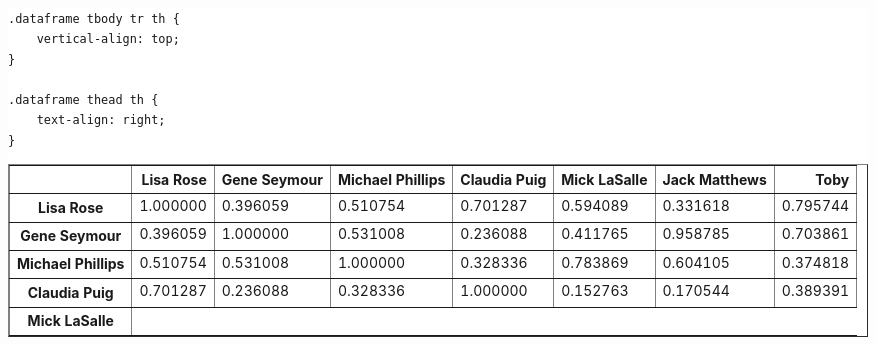     .dataframe tbody tr th {
        vertical-align: top;
    }

    .dataframe thead th {
        text-align: right;
    }
</style>
<table border="1" class="dataframe">
  <thead>
    <tr style="text-align: right;">
      <th></th>
      <th>Lisa Rose</th>
      <th>Gene Seymour</th>
      <th>Michael Phillips</th>
      <th>Claudia Puig</th>
      <th>Mick LaSalle</th>
      <th>Jack Matthews</th>
      <th>Toby</th>
    </tr>
  </thead>
  <tbody>
    <tr>
      <th>Lisa Rose</th>
      <td>1.000000</td>
      <td>0.396059</td>
      <td>0.510754</td>
      <td>0.701287</td>
      <td>0.594089</td>
      <td>0.331618</td>
      <td>0.795744</td>
    </tr>
    <tr>
      <th>Gene Seymour</th>
      <td>0.396059</td>
      <td>1.000000</td>
      <td>0.531008</td>
      <td>0.236088</td>
      <td>0.411765</td>
      <td>0.958785</td>
      <td>0.703861</td>
    </tr>
    <tr>
      <th>Michael Phillips</th>
      <td>0.510754</td>
      <td>0.531008</td>
      <td>1.000000</td>
      <td>0.328336</td>
      <td>0.783869</td>
      <td>0.604105</td>
      <td>0.374818</td>
    </tr>
    <tr>
      <th>Claudia Puig</th>
      <td>0.701287</td>
      <td>0.236088</td>
      <td>0.328336</td>
      <td>1.000000</td>
      <td>0.152763</td>
      <td>0.170544</td>
      <td>0.389391</td>
    </tr>
    <tr>
      <th>Mick LaSalle</th>